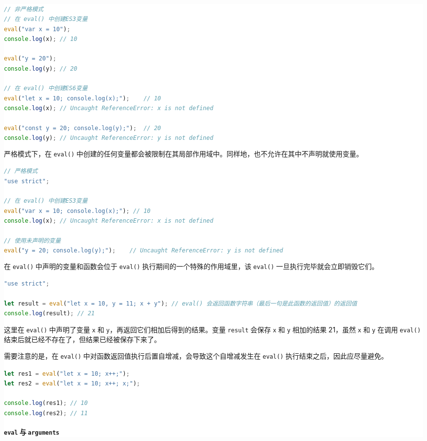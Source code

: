 ```js
// 非严格模式
// 在 eval() 中创建ES3变量
eval("var x = 10"); 
console.log(x); // 10

eval("y = 20"); 
console.log(y); // 20

// 在 eval() 中创建ES6变量
eval("let x = 10; console.log(x);"); 	// 10
console.log(x); // Uncaught ReferenceError: x is not defined

eval("const y = 20; console.log(y);"); 	// 20
console.log(y); // Uncaught ReferenceError: y is not defined
```

严格模式下，在 `eval()` 中创建的任何变量都会被限制在其局部作用域中。同样地，也不允许在其中不声明就使用变量。

```js
// 严格模式
"use strict";

// 在 eval() 中创建ES3变量
eval("var x = 10; console.log(x);"); // 10
console.log(x); // Uncaught ReferenceError: x is not defined

// 使用未声明的变量
eval("y = 20; console.log(y);"); 	// Uncaught ReferenceError: y is not defined
```

在 `eval()` 中声明的变量和函数会位于 `eval()` 执行期间的一个特殊的作用域里，该 `eval()` 一旦执行完毕就会立即销毁它们。

```js
"use strict"; 

let result = eval("let x = 10, y = 11; x + y"); // eval() 会返回函数字符串（最后一句是此函数的返回值）的返回值
console.log(result); // 21
```

这里在 `eval()` 中声明了变量 `x` 和 `y`，再返回它们相加后得到的结果。变量 `result` 会保存 `x` 和 `y` 相加的结果 21，虽然 `x` 和 `y` 在调用 `eval()` 结束后就已经不存在了，但结果已经被保存下来了。

需要注意的是，在 `eval()` 中对函数返回值执行后置自增减，会导致这个自增减发生在 `eval()` 执行结束之后，因此应尽量避免。

```js
let res1 = eval("let x = 10; x++;");
let res2 = eval("let x = 10; x++; x;");

console.log(res1); // 10
console.log(res2); // 11
```



#### `eval` 与 `arguments`
